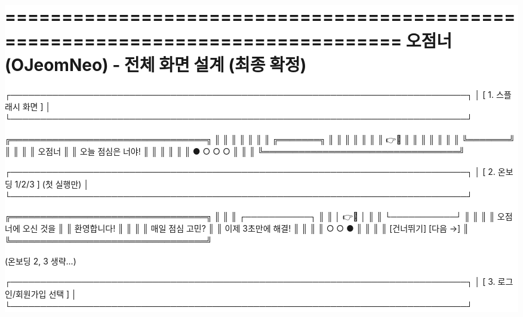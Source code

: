 ================================================================================
                    오점너 (OJeomNeo) - 전체 화면 설계 (최종 확정)
================================================================================

┌─────────────────────────────────────────────────────────────────────────────┐
│                         [ 1. 스플래시 화면 ]                                │
└─────────────────────────────────────────────────────────────────────────────┘

╔═════════════════════════════════╗
║                                 ║
║                                 ║
║                                 ║
║           ╔═══════╗             ║
║           ║       ║             ║
║           ║  👉🍱  ║             ║
║           ║       ║             ║
║           ╚═══════╝             ║
║                                 ║
║            오점너               ║
║      오늘 점심은 너야!          ║
║                                 ║
║                                 ║
║         ●  ○  ○  ○              ║
║                                 ║
╚═════════════════════════════════╝


┌─────────────────────────────────────────────────────────────────────────────┐
│                    [ 2. 온보딩 1/2/3 ] (첫 실행만)                          │
└─────────────────────────────────────────────────────────────────────────────┘

╔═════════════════════════════════╗
║                                 ║
║         ┌───────────┐           ║
║         │    👉🍱   │           ║
║         └───────────┘           ║
║                                 ║
║        오점너에 오신 것을       ║
║        환영합니다!              ║
║                                 ║
║     매일 점심 고민?             ║
║     이제 3초만에 해결!          ║
║                                 ║
║        ○  ○  ●                 ║
║                                 ║
║  [건너뛰기]          [다음 →]  ║
╚═════════════════════════════════╝

(온보딩 2, 3 생략...)


┌─────────────────────────────────────────────────────────────────────────────┐
│                    [ 3. 로그인/회원가입 선택 ]                              │
└─────────────────────────────────────────────────────────────────────────────┘
